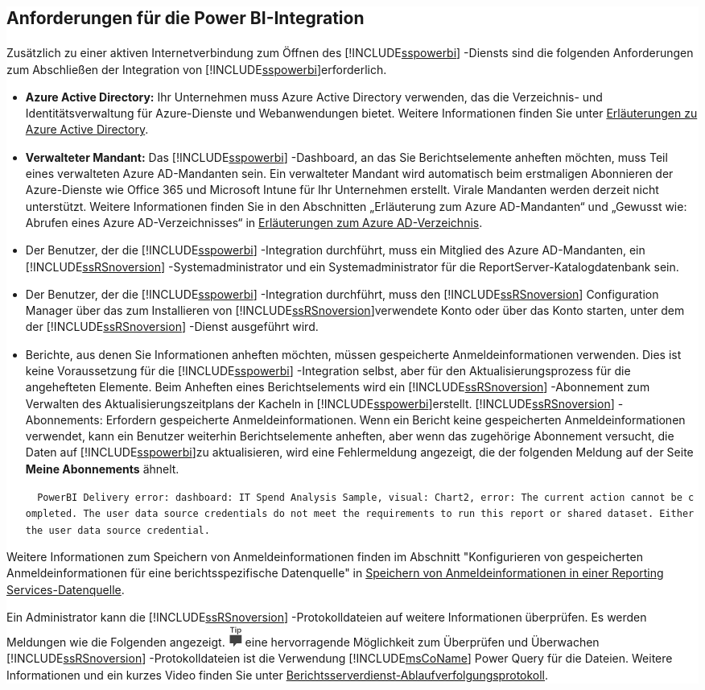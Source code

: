 ##  <a name="bkmk_requirements"></a> Anforderungen für die Power BI-Integration

Zusätzlich zu einer aktiven Internetverbindung zum Öffnen des [!INCLUDE[sspowerbi](../../includes/sspowerbi-md.md)] -Diensts sind die folgenden Anforderungen zum Abschließen der Integration von [!INCLUDE[sspowerbi](../../includes/sspowerbi-md.md)]erforderlich.

- **Azure Active Directory:** Ihr Unternehmen muss Azure Active Directory verwenden, das die Verzeichnis- und Identitätsverwaltung für Azure-Dienste und Webanwendungen bietet. Weitere Informationen finden Sie unter [Erläuterungen zu Azure Active Directory](https://azure.microsoft.com/en-us/documentation/articles/active-directory-whatis/).

- **Verwalteter Mandant:** Das [!INCLUDE[sspowerbi](../../includes/sspowerbi-md.md)] -Dashboard, an das Sie Berichtselemente anheften möchten, muss Teil eines verwalteten Azure AD-Mandanten sein.  Ein verwalteter Mandant wird automatisch beim erstmaligen Abonnieren der Azure-Dienste wie Office 365 und Microsoft Intune für Ihr Unternehmen erstellt.   Virale Mandanten werden derzeit nicht unterstützt.  Weitere Informationen finden Sie in den Abschnitten „Erläuterung zum Azure AD-Mandanten“ und „Gewusst wie: Abrufen eines Azure AD-Verzeichnisses“ in [Erläuterungen zum Azure AD-Verzeichnis](https://msdn.microsoft.com/library/azure/jj573650.aspx#BKMK_WhatIsAnAzureADTenant).

- Der Benutzer, der die [!INCLUDE[sspowerbi](../../includes/sspowerbi-md.md)] -Integration durchführt, muss ein Mitglied des Azure AD-Mandanten, ein [!INCLUDE[ssRSnoversion](../../includes/ssrsnoversion-md.md)] -Systemadministrator und ein Systemadministrator für die ReportServer-Katalogdatenbank sein.

- Der Benutzer, der die [!INCLUDE[sspowerbi](../../includes/sspowerbi-md.md)] -Integration durchführt, muss den [!INCLUDE[ssRSnoversion](../../includes/ssrsnoversion-md.md)] Configuration Manager über das zum Installieren von [!INCLUDE[ssRSnoversion](../../includes/ssrsnoversion-md.md)]verwendete Konto oder über das Konto starten, unter dem der [!INCLUDE[ssRSnoversion](../../includes/ssrsnoversion-md.md)] -Dienst ausgeführt wird.

- Berichte, aus denen Sie Informationen anheften möchten, müssen gespeicherte Anmeldeinformationen verwenden. Dies ist keine Voraussetzung für die [!INCLUDE[sspowerbi](../../includes/sspowerbi-md.md)] -Integration selbst, aber für den Aktualisierungsprozess für die angehefteten Elemente.  Beim Anheften eines Berichtselements wird ein [!INCLUDE[ssRSnoversion](../../includes/ssrsnoversion-md.md)] -Abonnement zum Verwalten des Aktualisierungszeitplans der Kacheln in [!INCLUDE[sspowerbi](../../includes/sspowerbi-md.md)]erstellt. [!INCLUDE[ssRSnoversion](../../includes/ssrsnoversion-md.md)] -Abonnements: Erfordern gespeicherte Anmeldeinformationen. Wenn ein Bericht keine gespeicherten Anmeldeinformationen verwendet, kann ein Benutzer weiterhin Berichtselemente anheften, aber wenn das zugehörige Abonnement versucht, die Daten auf [!INCLUDE[sspowerbi](../../includes/sspowerbi-md.md)]zu aktualisieren, wird eine Fehlermeldung angezeigt, die der folgenden Meldung auf der Seite **Meine Abonnements** ähnelt.

        PowerBI Delivery error: dashboard: IT Spend Analysis Sample, visual: Chart2, error: The current action cannot be completed. The user data source credentials do not meet the requirements to run this report or shared dataset. Either the user data source credential.

Weitere Informationen zum Speichern von Anmeldeinformationen finden im Abschnitt "Konfigurieren von gespeicherten Anmeldeinformationen für eine berichtsspezifische Datenquelle" in [Speichern von Anmeldeinformationen in einer Reporting Services-Datenquelle](../../reporting-services/report-data/store-credentials-in-a-reporting-services-data-source.md).

Ein Administrator kann die  [!INCLUDE[ssRSnoversion](../../includes/ssrsnoversion-md.md)] -Protokolldateien auf weitere Informationen überprüfen.  Es werden Meldungen wie die Folgenden angezeigt. ![Hinweis](../../analysis-services/instances/install-windows/media/ssrs-fyi-note.png "Hinweis") eine hervorragende Möglichkeit zum Überprüfen und Überwachen [!INCLUDE[ssRSnoversion](../../includes/ssrsnoversion-md.md)] -Protokolldateien ist die Verwendung [!INCLUDE[msCoName](../../includes/msconame-md.md)] Power Query für die Dateien.  Weitere Informationen und ein kurzes Video finden Sie unter [Berichtsserverdienst-Ablaufverfolgungsprotokoll](../../reporting-services/report-server/report-server-service-trace-log.md).
